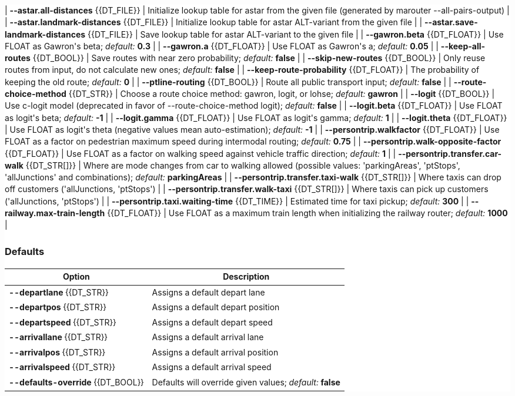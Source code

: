 | **--astar.all-distances** {{DT_FILE}} | Initialize lookup table for astar from the given file (generated by marouter --all-pairs-output) |
| **--astar.landmark-distances** {{DT_FILE}} | Initialize lookup table for astar ALT-variant from the given file |
| **--astar.save-landmark-distances** {{DT_FILE}} | Save lookup table for astar ALT-variant to the given file |
| **--gawron.beta** {{DT_FLOAT}} | Use FLOAT as Gawron's beta; *default:* **0.3** |
| **--gawron.a** {{DT_FLOAT}} | Use FLOAT as Gawron's a; *default:* **0.05** |
| **--keep-all-routes** {{DT_BOOL}} | Save routes with near zero probability; *default:* **false** |
| **--skip-new-routes** {{DT_BOOL}} | Only reuse routes from input, do not calculate new ones; *default:* **false** |
| **--keep-route-probability** {{DT_FLOAT}} | The probability of keeping the old route; *default:* **0** |
| **--ptline-routing** {{DT_BOOL}} | Route all public transport input; *default:* **false** |
| **--route-choice-method** {{DT_STR}} | Choose a route choice method: gawron, logit, or lohse; *default:* **gawron** |
| **--logit** {{DT_BOOL}} | Use c-logit model (deprecated in favor of --route-choice-method logit); *default:* **false** |
| **--logit.beta** {{DT_FLOAT}} | Use FLOAT as logit's beta; *default:* **-1** |
| **--logit.gamma** {{DT_FLOAT}} | Use FLOAT as logit's gamma; *default:* **1** |
| **--logit.theta** {{DT_FLOAT}} | Use FLOAT as logit's theta (negative values mean auto-estimation); *default:* **-1** |
| **--persontrip.walkfactor** {{DT_FLOAT}} | Use FLOAT as a factor on pedestrian maximum speed during intermodal routing; *default:* **0.75** |
| **--persontrip.walk-opposite-factor** {{DT_FLOAT}} | Use FLOAT as a factor on walking speed against vehicle traffic direction; *default:* **1** |
| **--persontrip.transfer.car-walk** {{DT_STR[]}} | Where are mode changes from car to walking allowed (possible values: 'parkingAreas', 'ptStops', 'allJunctions' and combinations); *default:* **parkingAreas** |
| **--persontrip.transfer.taxi-walk** {{DT_STR[]}} | Where taxis can drop off customers ('allJunctions, 'ptStops') |
| **--persontrip.transfer.walk-taxi** {{DT_STR[]}} | Where taxis can pick up customers ('allJunctions, 'ptStops') |
| **--persontrip.taxi.waiting-time** {{DT_TIME}} | Estimated time for taxi pickup; *default:* **300** |
| **--railway.max-train-length** {{DT_FLOAT}} | Use FLOAT as a maximum train length when initializing the railway router; *default:* **1000** |

### Defaults

| Option | Description |
|--------|-------------|
| **--departlane** {{DT_STR}} | Assigns a default depart lane |
| **--departpos** {{DT_STR}} | Assigns a default depart position |
| **--departspeed** {{DT_STR}} | Assigns a default depart speed |
| **--arrivallane** {{DT_STR}} | Assigns a default arrival lane |
| **--arrivalpos** {{DT_STR}} | Assigns a default arrival position |
| **--arrivalspeed** {{DT_STR}} | Assigns a default arrival speed |
| **--defaults-override** {{DT_BOOL}} | Defaults will override given values; *default:* **false** |
